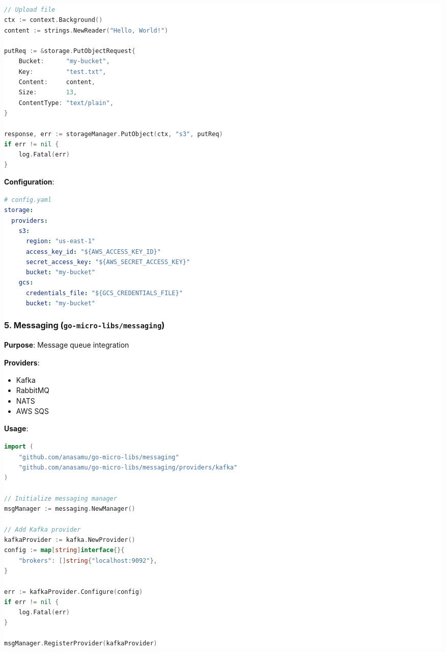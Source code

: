 ```go
// Upload file
ctx := context.Background()
content := strings.NewReader("Hello, World!")

putReq := &storage.PutObjectRequest{
    Bucket:      "my-bucket",
    Key:         "test.txt",
    Content:     content,
    Size:        13,
    ContentType: "text/plain",
}

response, err := storageManager.PutObject(ctx, "s3", putReq)
if err != nil {
    log.Fatal(err)
}
```

**Configuration**:
```yaml
# config.yaml
storage:
  providers:
    s3:
      region: "us-east-1"
      access_key_id: "${AWS_ACCESS_KEY_ID}"
      secret_access_key: "${AWS_SECRET_ACCESS_KEY}"
      bucket: "my-bucket"
    gcs:
      credentials_file: "${GCS_CREDENTIALS_FILE}"
      bucket: "my-bucket"
```

### 5. Messaging (`go-micro-libs/messaging`)

**Purpose**: Message queue integration

**Providers**:
- Kafka
- RabbitMQ
- NATS
- AWS SQS

**Usage**:
```go
import (
    "github.com/anasamu/go-micro-libs/messaging"
    "github.com/anasamu/go-micro-libs/messaging/providers/kafka"
)

// Initialize messaging manager
msgManager := messaging.NewManager()

// Add Kafka provider
kafkaProvider := kafka.NewProvider()
config := map[string]interface{}{
    "brokers": []string{"localhost:9092"},
}

err := kafkaProvider.Configure(config)
if err != nil {
    log.Fatal(err)
}

msgManager.RegisterProvider(kafkaProvider)
```